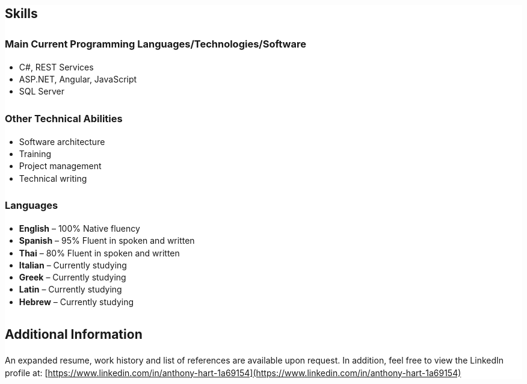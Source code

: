 ## Skills

### Main Current Programming Languages/Technologies/Software
- C#, REST Services
- ASP.NET, Angular, JavaScript
- SQL Server

### Other Technical Abilities
- Software architecture
- Training
- Project management
- Technical writing

### Languages
- **English** – 100% Native fluency
- **Spanish** – 95% Fluent in spoken and written
- **Thai** – 80% Fluent in spoken and written
- **Italian** – Currently studying
- **Greek** – Currently studying
- **Latin** – Currently studying
- **Hebrew** – Currently studying

## Additional Information
An expanded resume, work history and list of references are available upon request. In addition, feel free to view the LinkedIn profile at: [https://www.linkedin.com/in/anthony-hart-1a69154](https://www.linkedin.com/in/anthony-hart-1a69154)
